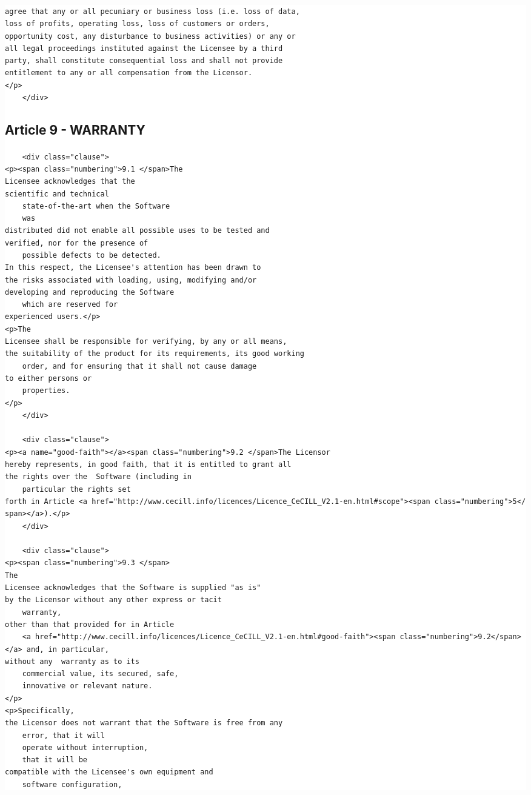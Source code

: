 	agree that any or all pecuniary or business loss (i.e. loss of data,
	loss of profits, operating loss, loss of customers or orders,
	opportunity cost, any disturbance to business activities) or any or
	all legal proceedings instituted against the Licensee by a third
	party, shall constitute consequential loss and shall not provide
	entitlement to any or all compensation from the Licensor.
	</p>
        </div>

</div>
<div class="article">
<h2> Article <span class="numbering">9 </span> - WARRANTY</h2>

        <div class="clause">
	<p><span class="numbering">9.1 </span>The
	Licensee acknowledges that the 
	scientific and technical 
        state-of-the-art when the Software
        was 
	distributed did not enable all possible uses to be tested and
	verified, nor for the presence of 
        possible defects to be detected.
	In this respect, the Licensee's attention has been drawn to
	the risks associated with loading, using, modifying and/or
	developing and reproducing the Software
        which are reserved for 
	experienced users.</p>
	<p>The
	Licensee shall be responsible for verifying, by any or all means,
	the suitability of the product for its requirements, its good working
        order, and for ensuring that it shall not cause damage
	to either persons or 
        properties. 
	</p>
        </div>

        <div class="clause">
	<p><a name="good-faith"></a><span class="numbering">9.2 </span>The Licensor
	hereby represents, in good faith, that it is entitled to grant all
	the rights over the  Software (including in
        particular the rights set 
	forth in Article <a href="http://www.cecill.info/licences/Licence_CeCILL_V2.1-en.html#scope"><span class="numbering">5</span></a>).</p>
        </div>

        <div class="clause">
	<p><span class="numbering">9.3 </span>
	The
	Licensee acknowledges that the Software is supplied "as is"
	by the Licensor without any other express or tacit
        warranty, 
	other than that provided for in Article 
        <a href="http://www.cecill.info/licences/Licence_CeCILL_V2.1-en.html#good-faith"><span class="numbering">9.2</span></a> and, in particular,
	without any  warranty as to its 
        commercial value, its secured, safe,
        innovative or relevant nature. 
	</p>
	<p>Specifically,
	the Licensor does not warrant that the Software is free from any 
        error, that it will
        operate without interruption, 
        that it will be 
	compatible with the Licensee's own equipment and 
        software configuration, 